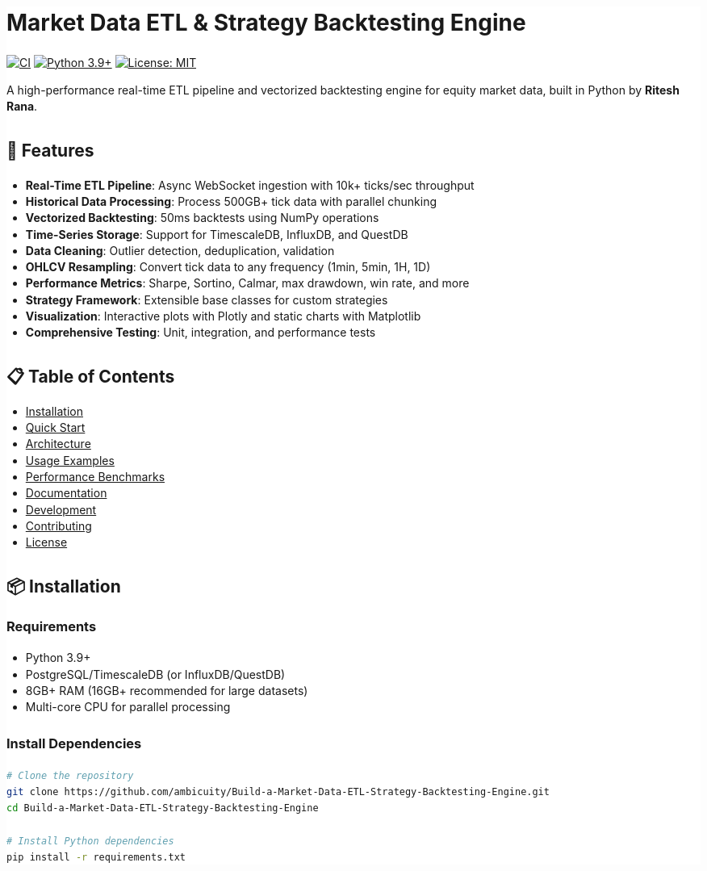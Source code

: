 # Market Data ETL & Strategy Backtesting Engine

[![CI](https://github.com/ambicuity/Build-a-Market-Data-ETL-Strategy-Backtesting-Engine/workflows/CI/badge.svg)](https://github.com/ambicuity/Build-a-Market-Data-ETL-Strategy-Backtesting-Engine/actions)
[![Python 3.9+](https://img.shields.io/badge/python-3.9+-blue.svg)](https://www.python.org/downloads/)
[![License: MIT](https://img.shields.io/badge/License-MIT-yellow.svg)](https://opensource.org/licenses/MIT)

A high-performance real-time ETL pipeline and vectorized backtesting engine for equity market data, built in Python by **Ritesh Rana**.

## 🚀 Features

- **Real-Time ETL Pipeline**: Async WebSocket ingestion with 10k+ ticks/sec throughput
- **Historical Data Processing**: Process 500GB+ tick data with parallel chunking
- **Vectorized Backtesting**: 50ms backtests using NumPy operations
- **Time-Series Storage**: Support for TimescaleDB, InfluxDB, and QuestDB
- **Data Cleaning**: Outlier detection, deduplication, validation
- **OHLCV Resampling**: Convert tick data to any frequency (1min, 5min, 1H, 1D)
- **Performance Metrics**: Sharpe, Sortino, Calmar, max drawdown, win rate, and more
- **Strategy Framework**: Extensible base classes for custom strategies
- **Visualization**: Interactive plots with Plotly and static charts with Matplotlib
- **Comprehensive Testing**: Unit, integration, and performance tests

## 📋 Table of Contents

- [Installation](#installation)
- [Quick Start](#quick-start)
- [Architecture](#architecture)
- [Usage Examples](#usage-examples)
- [Performance Benchmarks](#performance-benchmarks)
- [Documentation](#documentation)
- [Development](#development)
- [Contributing](#contributing)
- [License](#license)

## 📦 Installation

### Requirements

- Python 3.9+
- PostgreSQL/TimescaleDB (or InfluxDB/QuestDB)
- 8GB+ RAM (16GB+ recommended for large datasets)
- Multi-core CPU for parallel processing

### Install Dependencies

```bash
# Clone the repository
git clone https://github.com/ambicuity/Build-a-Market-Data-ETL-Strategy-Backtesting-Engine.git
cd Build-a-Market-Data-ETL-Strategy-Backtesting-Engine

# Install Python dependencies
pip install -r requirements.txt
```
